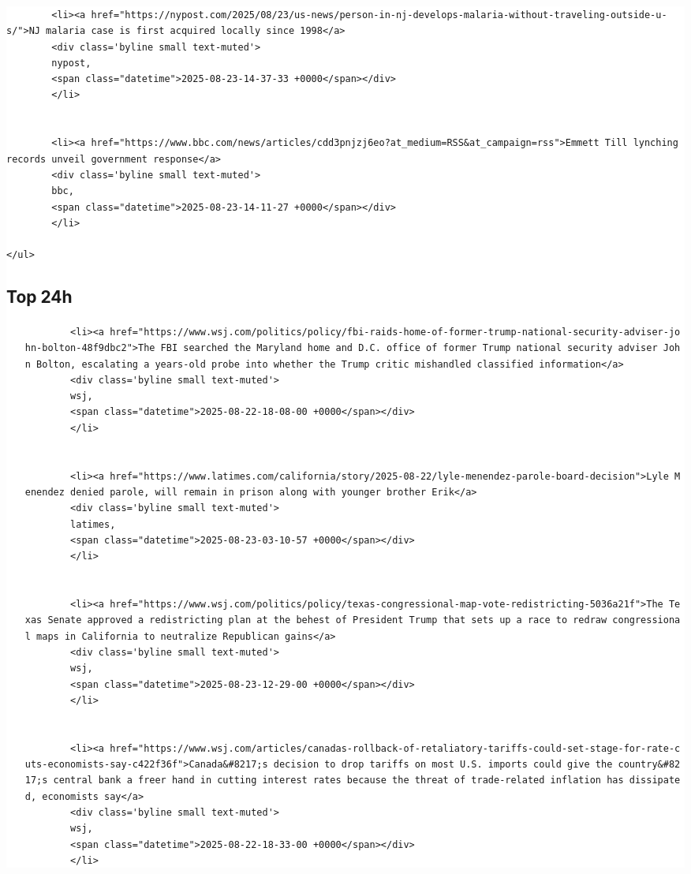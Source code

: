 
            <li><a href="https://nypost.com/2025/08/23/us-news/person-in-nj-develops-malaria-without-traveling-outside-u-s/">NJ malaria case is first acquired locally since 1998</a>
            <div class='byline small text-muted'>
            nypost, 
            <span class="datetime">2025-08-23-14-37-33 +0000</span></div>
            </li>
        

            <li><a href="https://www.bbc.com/news/articles/cdd3pnjzj6eo?at_medium=RSS&at_campaign=rss">Emmett Till lynching records unveil government response</a>
            <div class='byline small text-muted'>
            bbc, 
            <span class="datetime">2025-08-23-14-11-27 +0000</span></div>
            </li>
        
    </ul>
</div>

<div id="top24h" class="col-12">
    <h2>Top 24h</h2>
    <ul>
        
            <li><a href="https://www.wsj.com/politics/policy/fbi-raids-home-of-former-trump-national-security-adviser-john-bolton-48f9dbc2">The FBI searched the Maryland home and D.C. office of former Trump national security adviser John Bolton, escalating a years-old probe into whether the Trump critic mishandled classified information</a>
            <div class='byline small text-muted'>
            wsj, 
            <span class="datetime">2025-08-22-18-08-00 +0000</span></div>
            </li>
        

            <li><a href="https://www.latimes.com/california/story/2025-08-22/lyle-menendez-parole-board-decision">Lyle Menendez denied parole, will remain in prison along with younger brother Erik</a>
            <div class='byline small text-muted'>
            latimes, 
            <span class="datetime">2025-08-23-03-10-57 +0000</span></div>
            </li>
        

            <li><a href="https://www.wsj.com/politics/policy/texas-congressional-map-vote-redistricting-5036a21f">The Texas Senate approved a redistricting plan at the behest of President Trump that sets up a race to redraw congressional maps in California to neutralize Republican gains</a>
            <div class='byline small text-muted'>
            wsj, 
            <span class="datetime">2025-08-23-12-29-00 +0000</span></div>
            </li>
        

            <li><a href="https://www.wsj.com/articles/canadas-rollback-of-retaliatory-tariffs-could-set-stage-for-rate-cuts-economists-say-c422f36f">Canada&#8217;s decision to drop tariffs on most U.S. imports could give the country&#8217;s central bank a freer hand in cutting interest rates because the threat of trade-related inflation has dissipated, economists say</a>
            <div class='byline small text-muted'>
            wsj, 
            <span class="datetime">2025-08-22-18-33-00 +0000</span></div>
            </li>
        